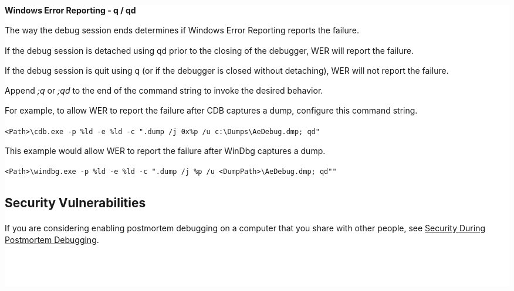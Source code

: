 **Windows Error Reporting - q / qd**

The way the debug session ends determines if Windows Error Reporting reports the failure.

If the debug session is detached using qd prior to the closing of the debugger, WER will report the failure.

If the debug session is quit using q (or if the debugger is closed without detaching), WER will not report the failure.

Append *;q* or *;qd* to the end of the command string to invoke the desired behavior.

For example, to allow WER to report the failure after CDB captures a dump, configure this command string.

```
<Path>\cdb.exe -p %ld -e %ld -c ".dump /j 0x%p /u c:\Dumps\AeDebug.dmp; qd"
```

This example would allow WER to report the failure after WinDbg captures a dump.

```
<Path>\windbg.exe -p %ld -e %ld -c ".dump /j %p /u <DumpPath>\AeDebug.dmp; qd""
```

## <span id="security_vulnerabilities"></span><span id="SECURITY_VULNERABILITIES"></span>Security Vulnerabilities


If you are considering enabling postmortem debugging on a computer that you share with other people, see [Security During Postmortem Debugging](security-during-postmortem-debugging.md).

 

 





